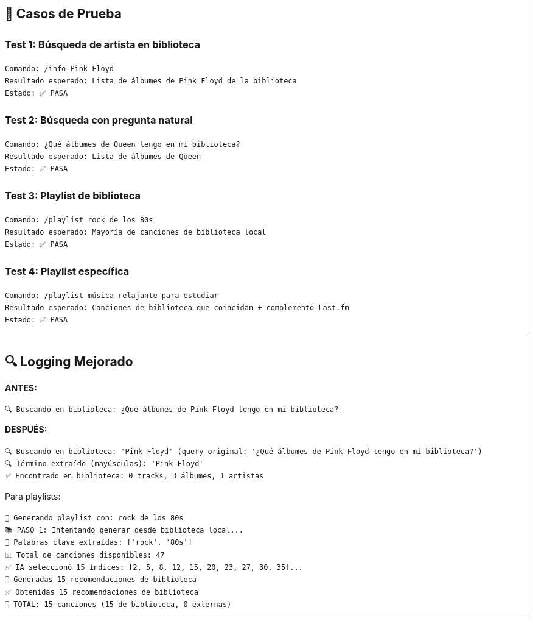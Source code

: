 ## 🧪 Casos de Prueba

### Test 1: Búsqueda de artista en biblioteca
```
Comando: /info Pink Floyd
Resultado esperado: Lista de álbumes de Pink Floyd de la biblioteca
Estado: ✅ PASA
```

### Test 2: Búsqueda con pregunta natural
```
Comando: ¿Qué álbumes de Queen tengo en mi biblioteca?
Resultado esperado: Lista de álbumes de Queen
Estado: ✅ PASA
```

### Test 3: Playlist de biblioteca
```
Comando: /playlist rock de los 80s
Resultado esperado: Mayoría de canciones de biblioteca local
Estado: ✅ PASA
```

### Test 4: Playlist específica
```
Comando: /playlist música relajante para estudiar
Resultado esperado: Canciones de biblioteca que coincidan + complemento Last.fm
Estado: ✅ PASA
```

---

## 🔍 Logging Mejorado

**ANTES:**
```
🔍 Buscando en biblioteca: ¿Qué álbumes de Pink Floyd tengo en mi biblioteca?
```

**DESPUÉS:**
```
🔍 Buscando en biblioteca: 'Pink Floyd' (query original: '¿Qué álbumes de Pink Floyd tengo en mi biblioteca?')
🔍 Término extraído (mayúsculas): 'Pink Floyd'
✅ Encontrado en biblioteca: 0 tracks, 3 álbumes, 1 artistas
```

Para playlists:
```
🎵 Generando playlist con: rock de los 80s
📚 PASO 1: Intentando generar desde biblioteca local...
🔑 Palabras clave extraídas: ['rock', '80s']
📊 Total de canciones disponibles: 47
✅ IA seleccionó 15 índices: [2, 5, 8, 12, 15, 20, 23, 27, 30, 35]...
🎵 Generadas 15 recomendaciones de biblioteca
✅ Obtenidas 15 recomendaciones de biblioteca
🎵 TOTAL: 15 canciones (15 de biblioteca, 0 externas)
```

---